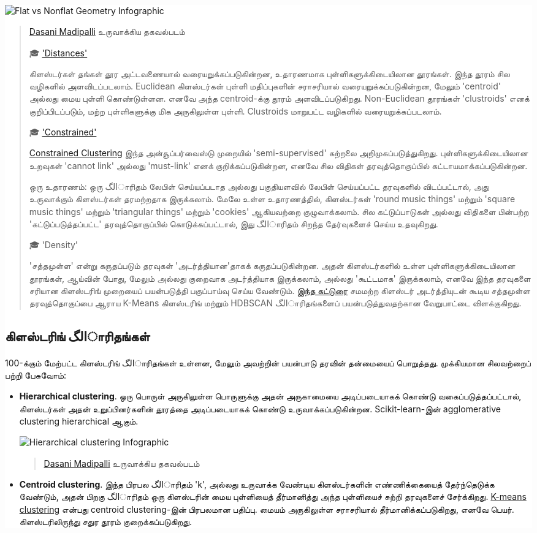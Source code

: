 >
![Flat vs Nonflat Geometry Infographic](../../../../translated_images/flat-nonflat.d1c8c6e2a96110c1d57fa0b72913f6aab3c245478524d25baf7f4a18efcde224.ta.png)
> [Dasani Madipalli](https://twitter.com/dasani_decoded) உருவாக்கிய தகவல்படம்
> 
> 🎓 ['Distances'](https://web.stanford.edu/class/cs345a/slides/12-clustering.pdf)
> 
> கிளஸ்டர்கள் தங்கள் தூர அட்டவணையால் வரையறுக்கப்படுகின்றன, உதாரணமாக புள்ளிகளுக்கிடையிலான தூரங்கள். இந்த தூரம் சில வழிகளில் அளவிடப்படலாம். Euclidean கிளஸ்டர்கள் புள்ளி மதிப்புகளின் சராசரியால் வரையறுக்கப்படுகின்றன, மேலும் 'centroid' அல்லது மைய புள்ளி கொண்டுள்ளன. எனவே அந்த centroid-க்கு தூரம் அளவிடப்படுகிறது. Non-Euclidean தூரங்கள் 'clustroids' எனக் குறிப்பிடப்படும், மற்ற புள்ளிகளுக்கு மிக அருகிலுள்ள புள்ளி. Clustroids மாறுபட்ட வழிகளில் வரையறுக்கப்படலாம்.
> 
> 🎓 ['Constrained'](https://wikipedia.org/wiki/Constrained_clustering)
> 
> [Constrained Clustering](https://web.cs.ucdavis.edu/~davidson/Publications/ICDMTutorial.pdf) இந்த அன்சூப்பர்வைஸ்டு முறையில் 'semi-supervised' கற்றலை அறிமுகப்படுத்துகிறது. புள்ளிகளுக்கிடையிலான உறவுகள் 'cannot link' அல்லது 'must-link' எனக் குறிக்கப்படுகின்றன, எனவே சில விதிகள் தரவுத்தொகுப்பில் கட்டாயமாக்கப்படுகின்றன.
>
>ஒரு உதாரணம்: ஒரு الگாரிதம் லேபிள் செய்யப்படாத அல்லது பகுதியளவில் லேபிள் செய்யப்பட்ட தரவுகளில் விடப்பட்டால், அது உருவாக்கும் கிளஸ்டர்கள் தரமற்றதாக இருக்கலாம். மேலே உள்ள உதாரணத்தில், கிளஸ்டர்கள் 'round music things' மற்றும் 'square music things' மற்றும் 'triangular things' மற்றும் 'cookies' ஆகியவற்றை குழுவாக்கலாம். சில கட்டுப்பாடுகள் அல்லது விதிகளை பின்பற்ற 'கட்டுப்படுத்தப்பட்ட' தரவுத்தொகுப்பில் கொடுக்கப்பட்டால், இது الگாரிதம் சிறந்த தேர்வுகளைச் செய்ய உதவுகிறது.
> 
> 🎓 'Density'
> 
> 'சத்தமுள்ள' என்று கருதப்படும் தரவுகள் 'அடர்த்தியான'தாகக் கருதப்படுகின்றன. அதன் கிளஸ்டர்களில் உள்ள புள்ளிகளுக்கிடையிலான தூரங்கள், ஆய்வின் போது, ​​மேலும் அல்லது குறைவாக அடர்த்தியாக இருக்கலாம், அல்லது 'கூட்டமாக' இருக்கலாம், எனவே இந்த தரவுகளை சரியான கிளஸ்டரிங் முறையைப் பயன்படுத்தி பகுப்பாய்வு செய்ய வேண்டும். [இந்த கட்டுரை](https://www.kdnuggets.com/2020/02/understanding-density-based-clustering.html) சமமற்ற கிளஸ்டர் அடர்த்தியுடன் கூடிய சத்தமுள்ள தரவுத்தொகுப்பை ஆராய K-Means கிளஸ்டரிங் மற்றும் HDBSCAN الگாரிதங்களைப் பயன்படுத்துவதற்கான வேறுபாட்டை விளக்குகிறது.

## கிளஸ்டரிங் الگாரிதங்கள்

100-க்கும் மேற்பட்ட கிளஸ்டரிங் الگாரிதங்கள் உள்ளன, மேலும் அவற்றின் பயன்பாடு தரவின் தன்மையைப் பொறுத்தது. முக்கியமான சிலவற்றைப் பற்றி பேசுவோம்:

- **Hierarchical clustering**. ஒரு பொருள் அருகிலுள்ள பொருளுக்கு அதன் அருகாமையை அடிப்படையாகக் கொண்டு வகைப்படுத்தப்பட்டால், கிளஸ்டர்கள் அதன் உறுப்பினர்களின் தூரத்தை அடிப்படையாகக் கொண்டு உருவாக்கப்படுகின்றன. Scikit-learn-இன் agglomerative clustering hierarchical ஆகும்.

   ![Hierarchical clustering Infographic](../../../../translated_images/hierarchical.bf59403aa43c8c47493bfdf1cc25230f26e45f4e38a3d62e8769cd324129ac15.ta.png)
   > [Dasani Madipalli](https://twitter.com/dasani_decoded) உருவாக்கிய தகவல்படம்

- **Centroid clustering**. இந்த பிரபல الگாரிதம் 'k', அல்லது உருவாக்க வேண்டிய கிளஸ்டர்களின் எண்ணிக்கையைத் தேர்ந்தெடுக்க வேண்டும், அதன் பிறகு الگாரிதம் ஒரு கிளஸ்டரின் மைய புள்ளியைத் தீர்மானித்து அந்த புள்ளியைச் சுற்றி தரவுகளைச் சேர்க்கிறது. [K-means clustering](https://wikipedia.org/wiki/K-means_clustering) என்பது centroid clustering-இன் பிரபலமான பதிப்பு. மையம் அருகிலுள்ள சராசரியால் தீர்மானிக்கப்படுகிறது, எனவே பெயர். கிளஸ்டரிலிருந்து சதுர தூரம் குறைக்கப்படுகிறது.
